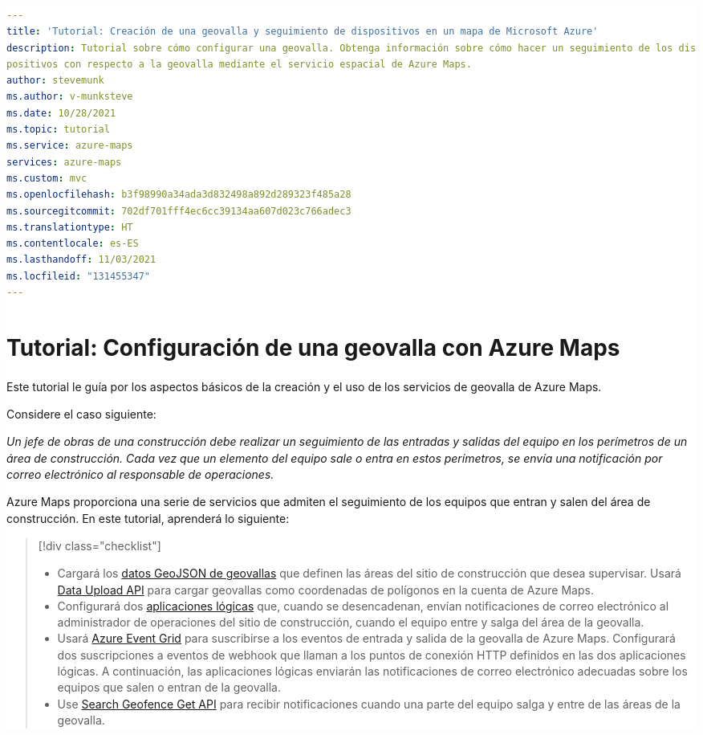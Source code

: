 ```yaml
---
title: 'Tutorial: Creación de una geovalla y seguimiento de dispositivos en un mapa de Microsoft Azure'
description: Tutorial sobre cómo configurar una geovalla. Obtenga información sobre cómo hacer un seguimiento de los dispositivos con respecto a la geovalla mediante el servicio espacial de Azure Maps.
author: stevemunk
ms.author: v-munksteve
ms.date: 10/28/2021
ms.topic: tutorial
ms.service: azure-maps
services: azure-maps
ms.custom: mvc
ms.openlocfilehash: b3f98990a34ada3d832498a892d289323f485a28
ms.sourcegitcommit: 702df701fff4ec6cc39134aa607d023c766adec3
ms.translationtype: HT
ms.contentlocale: es-ES
ms.lasthandoff: 11/03/2021
ms.locfileid: "131455347"
---
```

# <a name="tutorial-set-up-a-geofence-by-using-azure-maps"></a>Tutorial: Configuración de una geovalla con Azure Maps

Este tutorial le guía por los aspectos básicos de la creación y el uso de los servicios de geovalla de Azure Maps.

Considere el caso siguiente:

*Un jefe de obras de una construcción debe realizar un seguimiento de las entradas y salidas del equipo en los perímetros de un área de construcción. Cada vez que un elemento del equipo sale o entra en estos perímetros, se envía una notificación por correo electrónico al responsable de operaciones.*

Azure Maps proporciona una serie de servicios que admiten el seguimiento de los equipos que entran y salen del área de construcción. En este tutorial, aprenderá lo siguiente:

> [!div class="checklist"]
>
> * Cargará los [datos GeoJSON de geovallas](geofence-geojson.md) que definen las áreas del sitio de construcción que desea supervisar. Usará [Data Upload API](/rest/api/maps/data-v2/upload-preview) para cargar geovallas como coordenadas de polígonos en la cuenta de Azure Maps.
> * Configurará dos [aplicaciones lógicas](../event-grid/handler-webhooks.md#logic-apps) que, cuando se desencadenan, envían notificaciones de correo electrónico al administrador de operaciones del sitio de construcción, cuando el equipo entre y salga del área de la geovalla.
> * Usará [Azure Event Grid](../event-grid/overview.md) para suscribirse a los eventos de entrada y salida de la geovalla de Azure Maps. Configurará dos suscripciones a eventos de webhook que llaman a los puntos de conexión HTTP definidos en las dos aplicaciones lógicas. A continuación, las aplicaciones lógicas enviarán las notificaciones de correo electrónico adecuadas sobre los equipos que salen o entran de la geovalla.
> * Use [Search Geofence Get API](/rest/api/maps/spatial/getgeofence) para recibir notificaciones cuando una parte del equipo salga y entre de las áreas de la geovalla.
